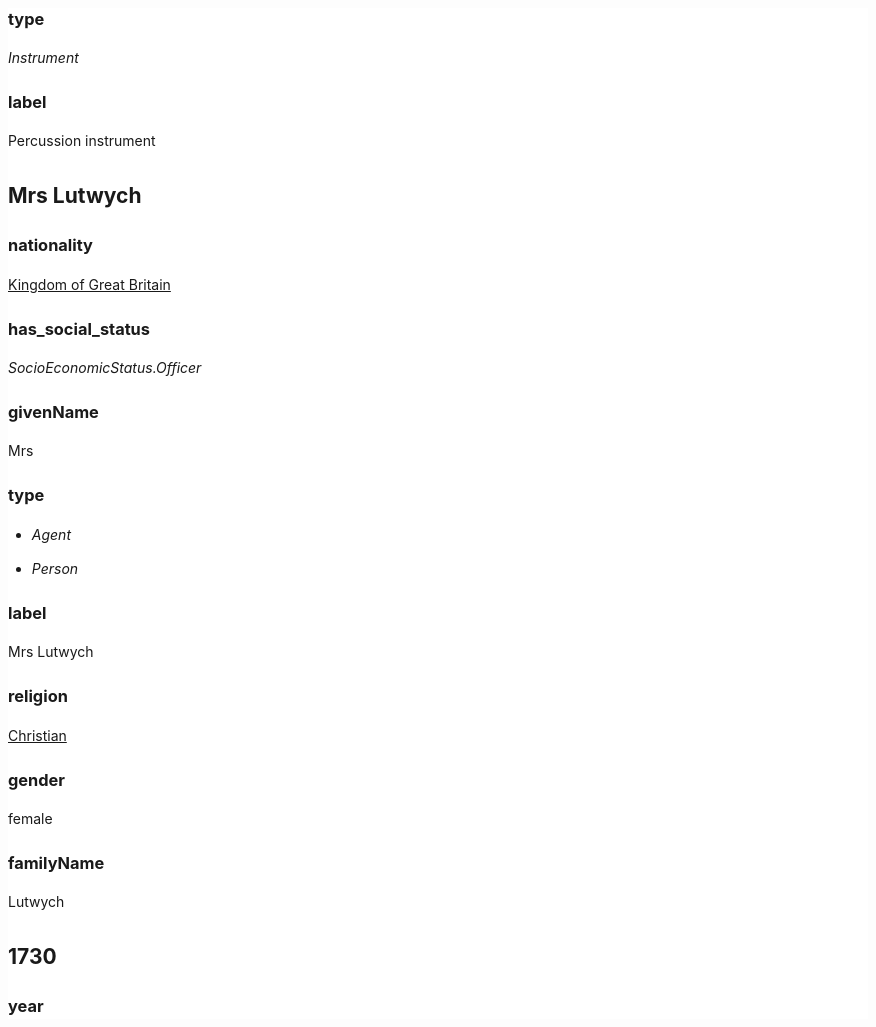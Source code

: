 ### type


*Instrument*

### label


Percussion instrument

## Mrs Lutwych

### nationality


[Kingdom of Great Britain](#Kingdom-of-Great-Britain)

### has_social_status


*SocioEconomicStatus.Officer*

### givenName


Mrs

### type

 - *Agent*

 - *Person*

### label


Mrs Lutwych

### religion


[Christian](#Christian)

### gender


female

### familyName


Lutwych

## 1730

### year
